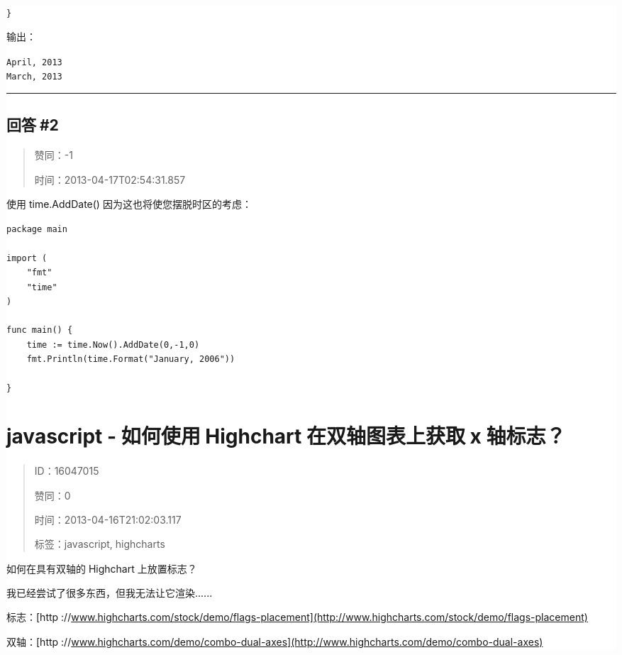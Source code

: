```
} 
```

输出：

```
April, 2013
March, 2013 
```

* * *

## 回答 #2

> 赞同：-1
> 
> 时间：2013-04-17T02:54:31.857

使用 time.AddDate() 因为这也将使您摆脱时区的考虑：

```
package main

import (
    "fmt"
    "time"
)

func main() {
    time := time.Now().AddDate(0,-1,0)
    fmt.Println(time.Format("January, 2006"))

} 
```

# javascript - 如何使用 Highchart 在双轴图表上获取 x 轴标志？

> ID：16047015
> 
> 赞同：0
> 
> 时间：2013-04-16T21:02:03.117
> 
> 标签：javascript, highcharts

如何在具有双轴的 Highchart 上放置标志？

我已经尝试了很多东西，但我无法让它渲染......

标志：[http ://www.highcharts.com/stock/demo/flags-placement](http://www.highcharts.com/stock/demo/flags-placement)

双轴：[http ://www.highcharts.com/demo/combo-dual-axes](http://www.highcharts.com/demo/combo-dual-axes)
